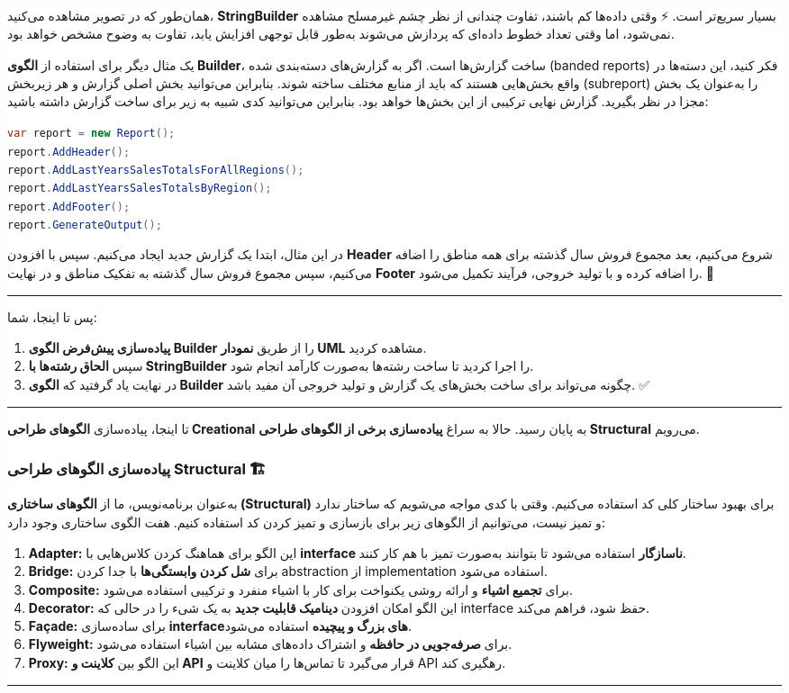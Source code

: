 همان‌طور که در تصویر مشاهده می‌کنید، **StringBuilder** بسیار سریع‌تر است. ⚡️ وقتی داده‌ها کم باشند، تفاوت چندانی از نظر چشم غیرمسلح مشاهده نمی‌شود، اما وقتی تعداد خطوط داده‌ای که پردازش می‌شوند به‌طور قابل توجهی افزایش یابد، تفاوت به وضوح مشخص خواهد بود.

یک مثال دیگر برای استفاده از **الگوی Builder**، ساخت گزارش‌ها است. اگر به گزارش‌های دسته‌بندی شده (banded reports) فکر کنید، این دسته‌ها در واقع بخش‌هایی هستند که باید از منابع مختلف ساخته شوند. بنابراین می‌توانید بخش اصلی گزارش و هر زیربخش (subreport) را به‌عنوان یک بخش مجزا در نظر بگیرید. گزارش نهایی ترکیبی از این بخش‌ها خواهد بود. بنابراین می‌توانید کدی شبیه به زیر برای ساخت گزارش داشته باشید:

```csharp
var report = new Report();
report.AddHeader();
report.AddLastYearsSalesTotalsForAllRegions();
report.AddLastYearsSalesTotalsByRegion();
report.AddFooter();
report.GenerateOutput();
```

در این مثال، ابتدا یک گزارش جدید ایجاد می‌کنیم. سپس با افزودن **Header** شروع می‌کنیم، بعد مجموع فروش سال گذشته برای همه مناطق را اضافه می‌کنیم، سپس مجموع فروش سال گذشته به تفکیک مناطق و در نهایت **Footer** را اضافه کرده و با تولید خروجی، فرآیند تکمیل می‌شود. 📄

---

پس تا اینجا، شما:

1. **پیاده‌سازی پیش‌فرض الگوی Builder** را از طریق **نمودار UML** مشاهده کردید.
2. سپس **الحاق رشته‌ها با StringBuilder** را اجرا کردید تا ساخت رشته‌ها به‌صورت کارآمد انجام شود.
3. در نهایت یاد گرفتید که **الگوی Builder** چگونه می‌تواند برای ساخت بخش‌های یک گزارش و تولید خروجی آن مفید باشد. ✅

---

تا اینجا، پیاده‌سازی **الگوهای طراحی Creational** به پایان رسید. حالا به سراغ **پیاده‌سازی برخی از الگوهای طراحی Structural** می‌رویم.

### پیاده‌سازی الگوهای طراحی Structural 🏗️

به‌عنوان برنامه‌نویس، ما از **الگوهای ساختاری (Structural)** برای بهبود ساختار کلی کد استفاده می‌کنیم. وقتی با کدی مواجه می‌شویم که ساختار ندارد و تمیز نیست، می‌توانیم از الگوهای زیر برای بازسازی و تمیز کردن کد استفاده کنیم. هفت الگوی ساختاری وجود دارد:

1. **Adapter:** این الگو برای هماهنگ کردن کلاس‌هایی با **interface ناسازگار** استفاده می‌شود تا بتوانند به‌صورت تمیز با هم کار کنند.
2. **Bridge:** برای **شل کردن وابستگی‌ها** با جدا کردن abstraction از implementation استفاده می‌شود.
3. **Composite:** برای **تجمیع اشیاء** و ارائه روشی یکنواخت برای کار با اشیاء منفرد و ترکیبی استفاده می‌شود.
4. **Decorator:** این الگو امکان افزودن **دینامیک قابلیت جدید** به یک شیء را در حالی که interface حفظ شود، فراهم می‌کند.
5. **Façade:** برای ساده‌سازی **interfaceهای بزرگ و پیچیده** استفاده می‌شود.
6. **Flyweight:** برای **صرفه‌جویی در حافظه** و اشتراک داده‌های مشابه بین اشیاء استفاده می‌شود.
7. **Proxy:** این الگو بین **کلاینت و API** قرار می‌گیرد تا تماس‌ها را میان کلاینت و API رهگیری کند.

---
